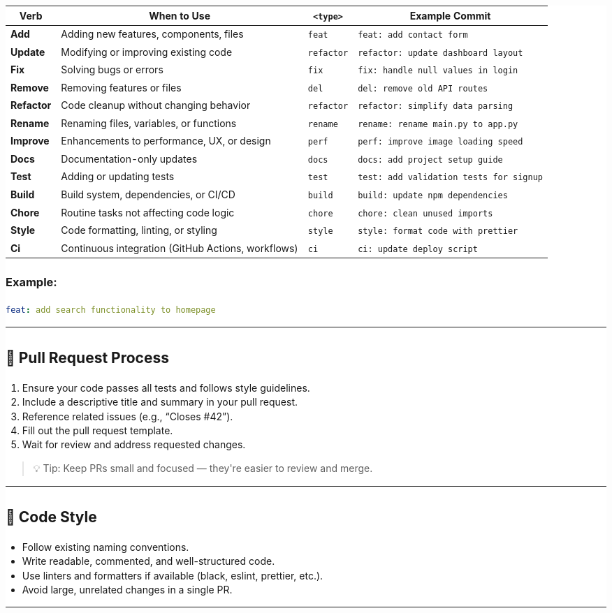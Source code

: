 
| Verb         | When to Use                                        | `<type>`   | Example Commit                          |
|------------- |--------------------------------------------------- | ---------- |---------------------------------------- |
| **Add**      | Adding new features, components, files             | `feat`     | `feat: add contact form`                |
| **Update**   | Modifying or improving existing code               | `refactor` | `refactor: update dashboard layout`     |
| **Fix**      | Solving bugs or errors                             | `fix`      | `fix: handle null values in login`      |
| **Remove**   | Removing features or files                         | `del`      | `del: remove old API routes`          |
| **Refactor** | Code cleanup without changing behavior             | `refactor` | `refactor: simplify data parsing`       |
| **Rename**   | Renaming files, variables, or functions            | `rename`   | `rename: rename main.py to app.py`      |
| **Improve**  | Enhancements to performance, UX, or design         | `perf`     | `perf: improve image loading speed`     |
| **Docs**     | Documentation-only updates                         | `docs`     | `docs: add project setup guide`         |
| **Test**     | Adding or updating tests                           | `test`     | `test: add validation tests for signup` |
| **Build**    | Build system, dependencies, or CI/CD               | `build`    | `build: update npm dependencies`        |
| **Chore**    | Routine tasks not affecting code logic             | `chore`    | `chore: clean unused imports`           |
| **Style**    | Code formatting, linting, or styling               | `style`    | `style: format code with prettier`      |
| **Ci**       | Continuous integration (GitHub Actions, workflows) | `ci`       | `ci: update deploy script`              |


### **Example:**
```yaml
feat: add search functionality to homepage
```

---

## 🔁 Pull Request Process

1. Ensure your code passes all tests and follows style guidelines.
2. Include a descriptive title and summary in your pull request.
3. Reference related issues (e.g., “Closes #42”).
4. Fill out the pull request template.
5. Wait for review and address requested changes.

> 💡 Tip: Keep PRs small and focused — they're easier to review and merge.

---

## 🧩 Code Style

- Follow existing naming conventions.
- Write readable, commented, and well-structured code.
- Use linters and formatters if available (black, eslint, prettier, etc.).
- Avoid large, unrelated changes in a single PR.

---